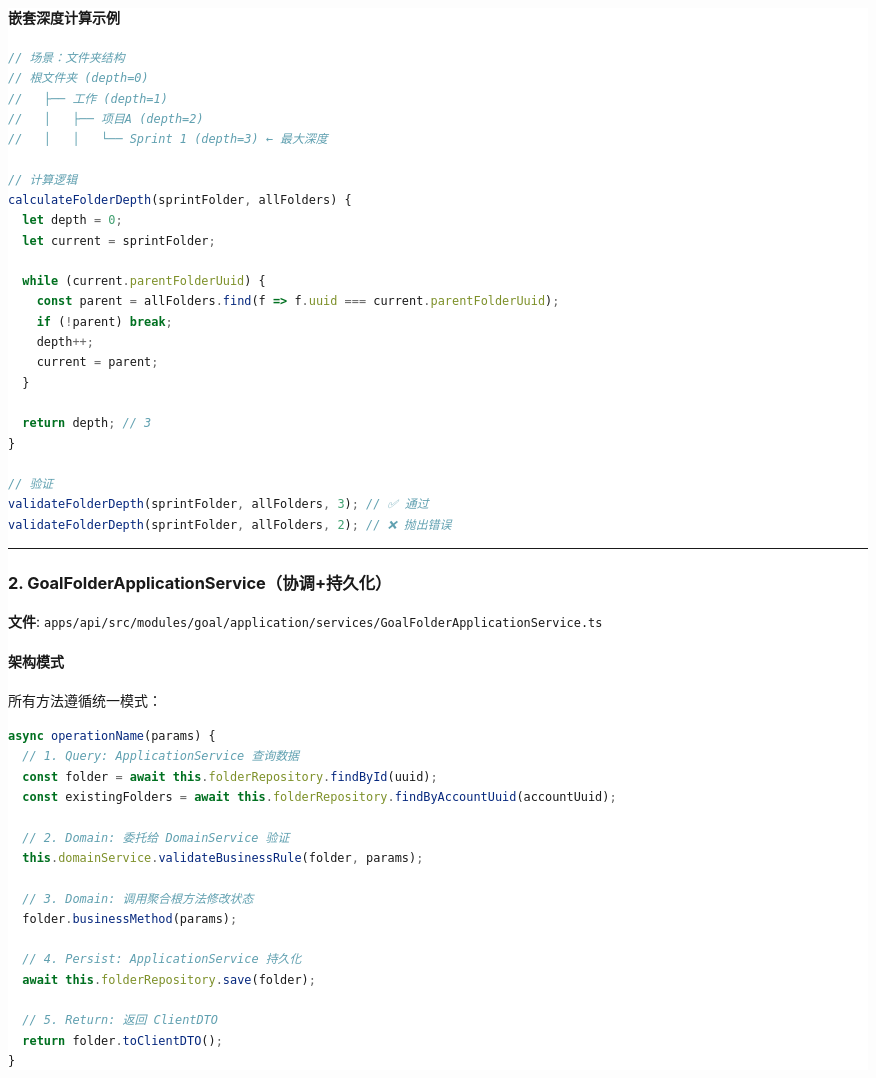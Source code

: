 #### 嵌套深度计算示例

```typescript
// 场景：文件夹结构
// 根文件夹 (depth=0)
//   ├── 工作 (depth=1)
//   │   ├── 项目A (depth=2)
//   │   │   └── Sprint 1 (depth=3) ← 最大深度

// 计算逻辑
calculateFolderDepth(sprintFolder, allFolders) {
  let depth = 0;
  let current = sprintFolder;
  
  while (current.parentFolderUuid) {
    const parent = allFolders.find(f => f.uuid === current.parentFolderUuid);
    if (!parent) break;
    depth++;
    current = parent;
  }
  
  return depth; // 3
}

// 验证
validateFolderDepth(sprintFolder, allFolders, 3); // ✅ 通过
validateFolderDepth(sprintFolder, allFolders, 2); // ❌ 抛出错误
```

---

### 2. GoalFolderApplicationService（协调+持久化）

**文件**: `apps/api/src/modules/goal/application/services/GoalFolderApplicationService.ts`

#### 架构模式

所有方法遵循统一模式：

```typescript
async operationName(params) {
  // 1. Query: ApplicationService 查询数据
  const folder = await this.folderRepository.findById(uuid);
  const existingFolders = await this.folderRepository.findByAccountUuid(accountUuid);
  
  // 2. Domain: 委托给 DomainService 验证
  this.domainService.validateBusinessRule(folder, params);
  
  // 3. Domain: 调用聚合根方法修改状态
  folder.businessMethod(params);
  
  // 4. Persist: ApplicationService 持久化
  await this.folderRepository.save(folder);
  
  // 5. Return: 返回 ClientDTO
  return folder.toClientDTO();
}
```
